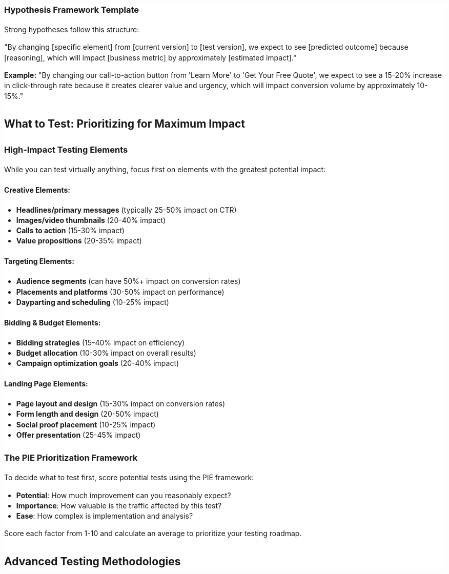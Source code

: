 ### Hypothesis Framework Template

Strong hypotheses follow this structure:

"By changing [specific element] from [current version] to [test version], we expect to see [predicted outcome] because [reasoning], which will impact [business metric] by approximately [estimated impact]."

**Example:** "By changing our call-to-action button from 'Learn More' to 'Get Your Free Quote', we expect to see a 15-20% increase in click-through rate because it creates clearer value and urgency, which will impact conversion volume by approximately 10-15%."

## What to Test: Prioritizing for Maximum Impact

### High-Impact Testing Elements

While you can test virtually anything, focus first on elements with the greatest potential impact:

#### Creative Elements:
- **Headlines/primary messages** (typically 25-50% impact on CTR)
- **Images/video thumbnails** (20-40% impact)
- **Calls to action** (15-30% impact)
- **Value propositions** (20-35% impact)

#### Targeting Elements:
- **Audience segments** (can have 50%+ impact on conversion rates)
- **Placements and platforms** (30-50% impact on performance)
- **Dayparting and scheduling** (10-25% impact)

#### Bidding & Budget Elements:
- **Bidding strategies** (15-40% impact on efficiency)
- **Budget allocation** (10-30% impact on overall results)
- **Campaign optimization goals** (20-40% impact)

#### Landing Page Elements:
- **Page layout and design** (15-30% impact on conversion rates)
- **Form length and design** (20-50% impact)
- **Social proof placement** (10-25% impact)
- **Offer presentation** (25-45% impact)

### The PIE Prioritization Framework

To decide what to test first, score potential tests using the PIE framework:

- **Potential**: How much improvement can you reasonably expect?
- **Importance**: How valuable is the traffic affected by this test?
- **Ease**: How complex is implementation and analysis?

Score each factor from 1-10 and calculate an average to prioritize your testing roadmap.

## Advanced Testing Methodologies
